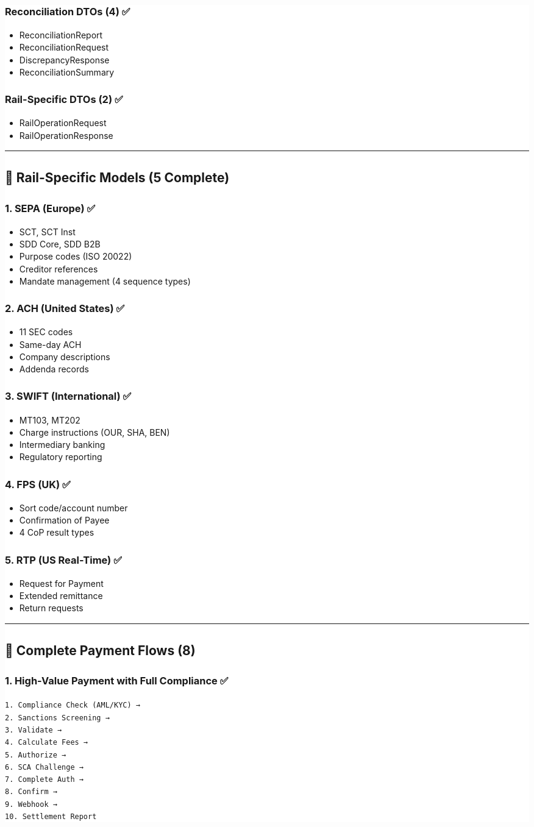 ### Reconciliation DTOs (4) ✅
- ReconciliationReport
- ReconciliationRequest
- DiscrepancyResponse
- ReconciliationSummary

### Rail-Specific DTOs (2) ✅
- RailOperationRequest
- RailOperationResponse

---

## 🏦 Rail-Specific Models (5 Complete)

### 1. SEPA (Europe) ✅
- SCT, SCT Inst
- SDD Core, SDD B2B
- Purpose codes (ISO 20022)
- Creditor references
- Mandate management (4 sequence types)

### 2. ACH (United States) ✅
- 11 SEC codes
- Same-day ACH
- Company descriptions
- Addenda records

### 3. SWIFT (International) ✅
- MT103, MT202
- Charge instructions (OUR, SHA, BEN)
- Intermediary banking
- Regulatory reporting

### 4. FPS (UK) ✅
- Sort code/account number
- Confirmation of Payee
- 4 CoP result types

### 5. RTP (US Real-Time) ✅
- Request for Payment
- Extended remittance
- Return requests

---

## 🔄 Complete Payment Flows (8)

### 1. High-Value Payment with Full Compliance ✅
```
1. Compliance Check (AML/KYC) →
2. Sanctions Screening →
3. Validate →
4. Calculate Fees →
5. Authorize →
6. SCA Challenge →
7. Complete Auth →
8. Confirm →
9. Webhook →
10. Settlement Report
```
